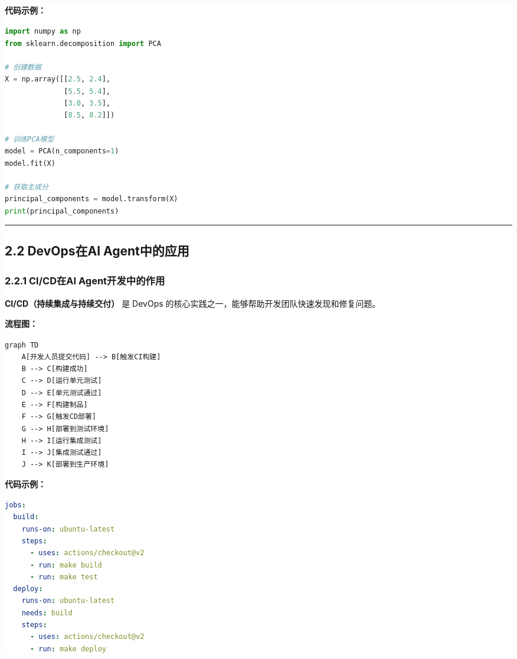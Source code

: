 **代码示例：**
```python
import numpy as np
from sklearn.decomposition import PCA

# 创建数据
X = np.array([[2.5, 2.4],
              [5.5, 5.4],
              [3.0, 3.5],
              [8.5, 8.2]])

# 训练PCA模型
model = PCA(n_components=1)
model.fit(X)

# 获取主成分
principal_components = model.transform(X)
print(principal_components)
```

---

## 2.2 DevOps在AI Agent中的应用

### 2.2.1 CI/CD在AI Agent开发中的作用
**CI/CD（持续集成与持续交付）** 是 DevOps 的核心实践之一，能够帮助开发团队快速发现和修复问题。

**流程图：**

```mermaid
graph TD
    A[开发人员提交代码] --> B[触发CI构建]
    B --> C[构建成功]
    C --> D[运行单元测试]
    D --> E[单元测试通过]
    E --> F[构建制品]
    F --> G[触发CD部署]
    G --> H[部署到测试环境]
    H --> I[运行集成测试]
    I --> J[集成测试通过]
    J --> K[部署到生产环境]
```

**代码示例：**
```yaml
jobs:
  build:
    runs-on: ubuntu-latest
    steps:
      - uses: actions/checkout@v2
      - run: make build
      - run: make test
  deploy:
    runs-on: ubuntu-latest
    needs: build
    steps:
      - uses: actions/checkout@v2
      - run: make deploy
```
